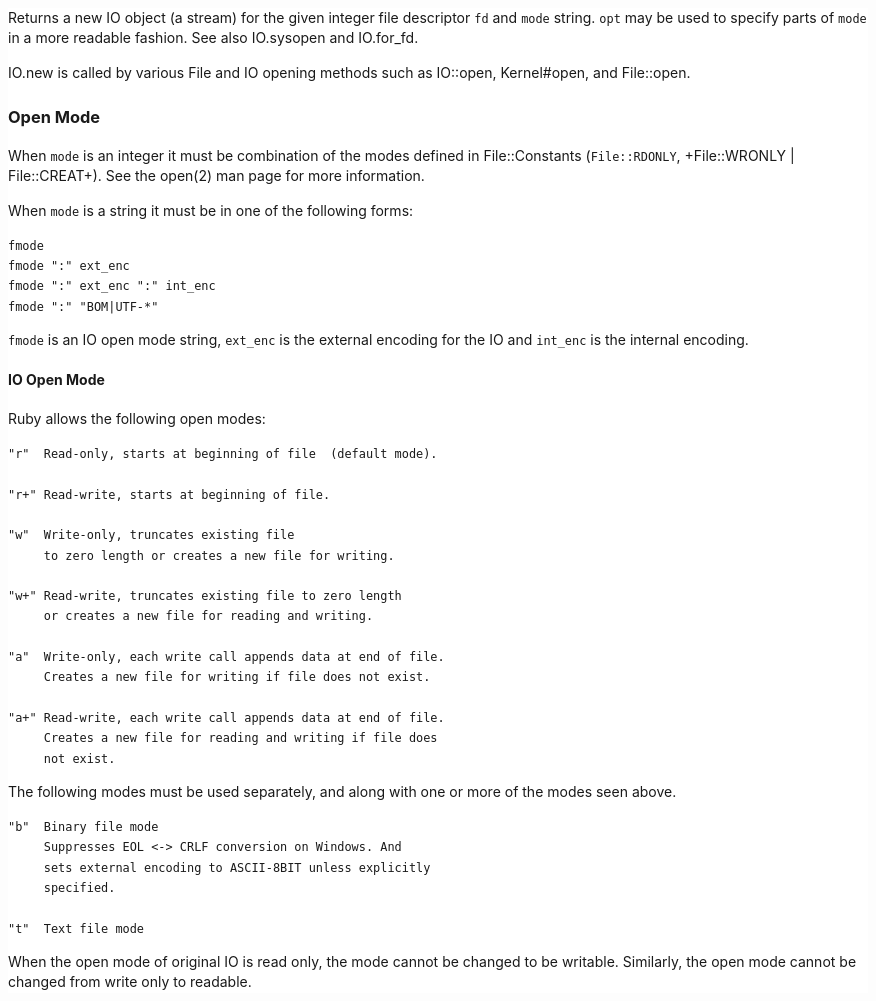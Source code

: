 
Returns a new IO object (a stream) for the given integer file descriptor `fd`
and `mode` string.  `opt` may be used to specify parts of `mode` in a more
readable fashion.  See also IO.sysopen and IO.for_fd.

IO.new is called by various File and IO opening methods such as IO::open,
Kernel#open, and File::open.

### Open Mode

When `mode` is an integer it must be combination of the modes defined in
File::Constants (`File::RDONLY`, +File::WRONLY | File::CREAT+).  See the
open(2) man page for more information.

When `mode` is a string it must be in one of the following forms:

    fmode
    fmode ":" ext_enc
    fmode ":" ext_enc ":" int_enc
    fmode ":" "BOM|UTF-*"

`fmode` is an IO open mode string, `ext_enc` is the external encoding for the
IO and `int_enc` is the internal encoding.

#### IO Open Mode

Ruby allows the following open modes:

    "r"  Read-only, starts at beginning of file  (default mode).

    "r+" Read-write, starts at beginning of file.

    "w"  Write-only, truncates existing file
         to zero length or creates a new file for writing.

    "w+" Read-write, truncates existing file to zero length
         or creates a new file for reading and writing.

    "a"  Write-only, each write call appends data at end of file.
         Creates a new file for writing if file does not exist.

    "a+" Read-write, each write call appends data at end of file.
         Creates a new file for reading and writing if file does
         not exist.

The following modes must be used separately, and along with one or more of the
modes seen above.

    "b"  Binary file mode
         Suppresses EOL <-> CRLF conversion on Windows. And
         sets external encoding to ASCII-8BIT unless explicitly
         specified.

    "t"  Text file mode

When the open mode of original IO is read only, the mode cannot be changed to
be writable.  Similarly, the open mode cannot be changed from write only to
readable.
